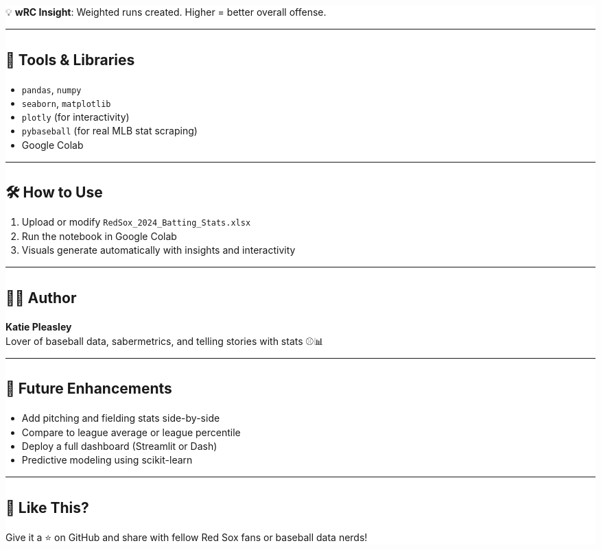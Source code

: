 
💡 **wRC Insight**: Weighted runs created. Higher = better overall offense.



---

## 🧰 Tools & Libraries

- `pandas`, `numpy`
- `seaborn`, `matplotlib`
- `plotly` (for interactivity)
- `pybaseball` (for real MLB stat scraping)
- Google Colab

---

## 🛠 How to Use

1. Upload or modify `RedSox_2024_Batting_Stats.xlsx`
2. Run the notebook in Google Colab
3. Visuals generate automatically with insights and interactivity

---

## 👩‍💻 Author

**Katie Pleasley**  
Lover of baseball data, sabermetrics, and telling stories with stats ⚾️📊

---

## 🚀 Future Enhancements

- Add pitching and fielding stats side-by-side
- Compare to league average or league percentile
- Deploy a full dashboard (Streamlit or Dash)
- Predictive modeling using scikit-learn

---

## 🌟 Like This?

Give it a ⭐ on GitHub and share with fellow Red Sox fans or baseball data nerds!
